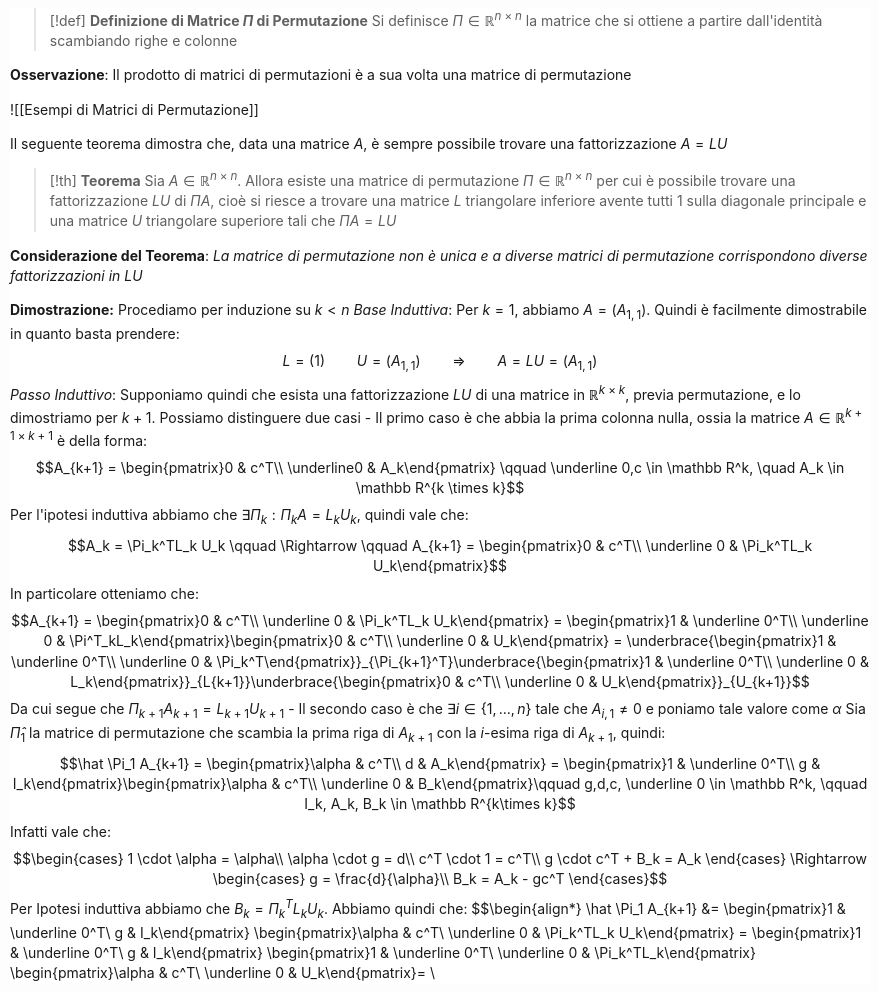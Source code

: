 >[!def] **Definizione di Matrice $\Pi$ di Permutazione**
>Si definisce $\Pi \in \mathbb R^{n \times n}$ la matrice che si ottiene a partire dall'identità scambiando righe e colonne

**Osservazione**: Il prodotto di matrici di permutazioni è a sua volta una matrice di permutazione

![[Esempi di Matrici di Permutazione]]

Il seguente teorema dimostra che, data una matrice $A$, è sempre possibile trovare una fattorizzazione $A = LU$

>[!th]  **Teorema**
>Sia $A \in \mathbb R^{n\times n}$. Allora esiste una matrice di permutazione $\Pi \in \mathbb R^{n \times n}$ per cui è possibile trovare una fattorizzazione $LU$ di $\Pi A$, cioè si riesce a trovare una matrice $L$ triangolare inferiore avente tutti $1$ sulla diagonale principale e una matrice $U$ triangolare superiore tali che $\Pi A = LU$

**Considerazione del Teorema**: *La matrice di permutazione non è unica e a diverse matrici di permutazione corrispondono diverse fattorizzazioni in $LU$*

**Dimostrazione:**
Procediamo per induzione su $k<n$
*Base Induttiva*: Per $k = 1$, abbiamo $A = (A_{1,1})$. Quindi è facilmente dimostrabile in quanto basta prendere: $$L = (1)\qquad U=(A_{1,1}) \qquad\Rightarrow\qquad A = LU = (A_{1,1})$$
*Passo Induttivo*: Supponiamo quindi che esista una fattorizzazione $LU$ di una matrice in $\mathbb R^{k \times k}$, previa permutazione, e lo dimostriamo per $k+1$. Possiamo distinguere due casi
	- Il primo caso è che abbia la prima colonna nulla, ossia la matrice $A \in \mathbb R^{k+1 \times k+1}$ è della forma: $$A_{k+1} = \begin{pmatrix}0 & c^T\\ \underline0 & A_k\end{pmatrix} \qquad \underline 0,c \in \mathbb R^k, \quad A_k \in \mathbb R^{k \times k}$$
Per l'ipotesi induttiva abbiamo che $\exists \Pi_k: \Pi_k A= L_kU_k$, quindi vale che: $$A_k = \Pi_k^TL_k U_k \qquad \Rightarrow \qquad A_{k+1} = \begin{pmatrix}0 & c^T\\ \underline 0 & \Pi_k^TL_k U_k\end{pmatrix}$$
In particolare otteniamo che: 
$$A_{k+1} = \begin{pmatrix}0 & c^T\\ \underline 0 & \Pi_k^TL_k U_k\end{pmatrix} = \begin{pmatrix}1 & \underline 0^T\\ \underline 0 & \Pi^T_kL_k\end{pmatrix}\begin{pmatrix}0 & c^T\\ \underline 0 & U_k\end{pmatrix} = \underbrace{\begin{pmatrix}1 & \underline 0^T\\ \underline 0 & \Pi_k^T\end{pmatrix}}_{\Pi_{k+1}^T}\underbrace{\begin{pmatrix}1 & \underline 0^T\\ \underline 0 & L_k\end{pmatrix}}_{L{k+1}}\underbrace{\begin{pmatrix}0 & c^T\\ \underline 0 & U_k\end{pmatrix}}_{U_{k+1}}$$
Da cui segue che $\Pi_{k+1}A_{k+1} = L_{k+1}U_{k+1}$
	- Il secondo caso è che $\exists i\in\{1,...,n\}$ tale che $A_{i,1}≠0$ e poniamo tale valore come $\alpha$
Sia $\hat \Pi_1$ la matrice di permutazione che scambia la prima riga di $A_{k+1}$ con la $i$-esima riga di $A_{k+1}$, quindi: $$\hat \Pi_1 A_{k+1} = \begin{pmatrix}\alpha & c^T\\ d & A_k\end{pmatrix} = \begin{pmatrix}1 & \underline 0^T\\ g & I_k\end{pmatrix}\begin{pmatrix}\alpha & c^T\\ \underline 0 & B_k\end{pmatrix}\qquad g,d,c, \underline 0 \in \mathbb R^k, \qquad I_k, A_k, B_k \in \mathbb R^{k\times k}$$
Infatti vale che: 
$$\begin{cases}
1 \cdot \alpha = \alpha\\
\alpha \cdot g = d\\
c^T \cdot 1 = c^T\\
g \cdot c^T + B_k = A_k
\end{cases} \Rightarrow 
\begin{cases}
g = \frac{d}{\alpha}\\
B_k = A_k - gc^T
\end{cases}$$
Per Ipotesi induttiva abbiamo che $B_k = \Pi_k^T L_k U_k$. Abbiamo quindi che: 
$$\begin{align*}
\hat \Pi_1 A_{k+1} &= \begin{pmatrix}1 & \underline 0^T\\ g & I_k\end{pmatrix} \begin{pmatrix}\alpha & c^T\\ \underline 0 & \Pi_k^TL_k U_k\end{pmatrix} = \begin{pmatrix}1 & \underline 0^T\\ g & I_k\end{pmatrix} \begin{pmatrix}1 & \underline 0^T\\ \underline 0 & \Pi_k^TL_k\end{pmatrix} \begin{pmatrix}\alpha & c^T\\ \underline 0 & U_k\end{pmatrix}= \\